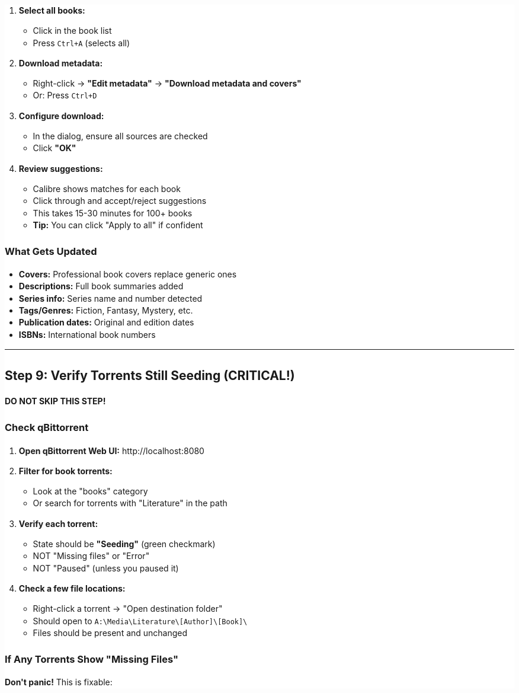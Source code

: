 1. **Select all books:**
   - Click in the book list
   - Press `Ctrl+A` (selects all)

2. **Download metadata:**
   - Right-click → **"Edit metadata"** → **"Download metadata and covers"**
   - Or: Press `Ctrl+D`

3. **Configure download:**
   - In the dialog, ensure all sources are checked
   - Click **"OK"**

4. **Review suggestions:**
   - Calibre shows matches for each book
   - Click through and accept/reject suggestions
   - This takes 15-30 minutes for 100+ books
   - **Tip:** You can click "Apply to all" if confident

### What Gets Updated

- **Covers:** Professional book covers replace generic ones
- **Descriptions:** Full book summaries added
- **Series info:** Series name and number detected
- **Tags/Genres:** Fiction, Fantasy, Mystery, etc.
- **Publication dates:** Original and edition dates
- **ISBNs:** International book numbers

---

## Step 9: Verify Torrents Still Seeding (CRITICAL!)

**DO NOT SKIP THIS STEP!**

### Check qBittorrent

1. **Open qBittorrent Web UI:** http://localhost:8080

2. **Filter for book torrents:**
   - Look at the "books" category
   - Or search for torrents with "Literature" in the path

3. **Verify each torrent:**
   - State should be **"Seeding"** (green checkmark)
   - NOT "Missing files" or "Error"
   - NOT "Paused" (unless you paused it)

4. **Check a few file locations:**
   - Right-click a torrent → "Open destination folder"
   - Should open to `A:\Media\Literature\[Author]\[Book]\`
   - Files should be present and unchanged

### If Any Torrents Show "Missing Files"

**Don't panic!** This is fixable:
